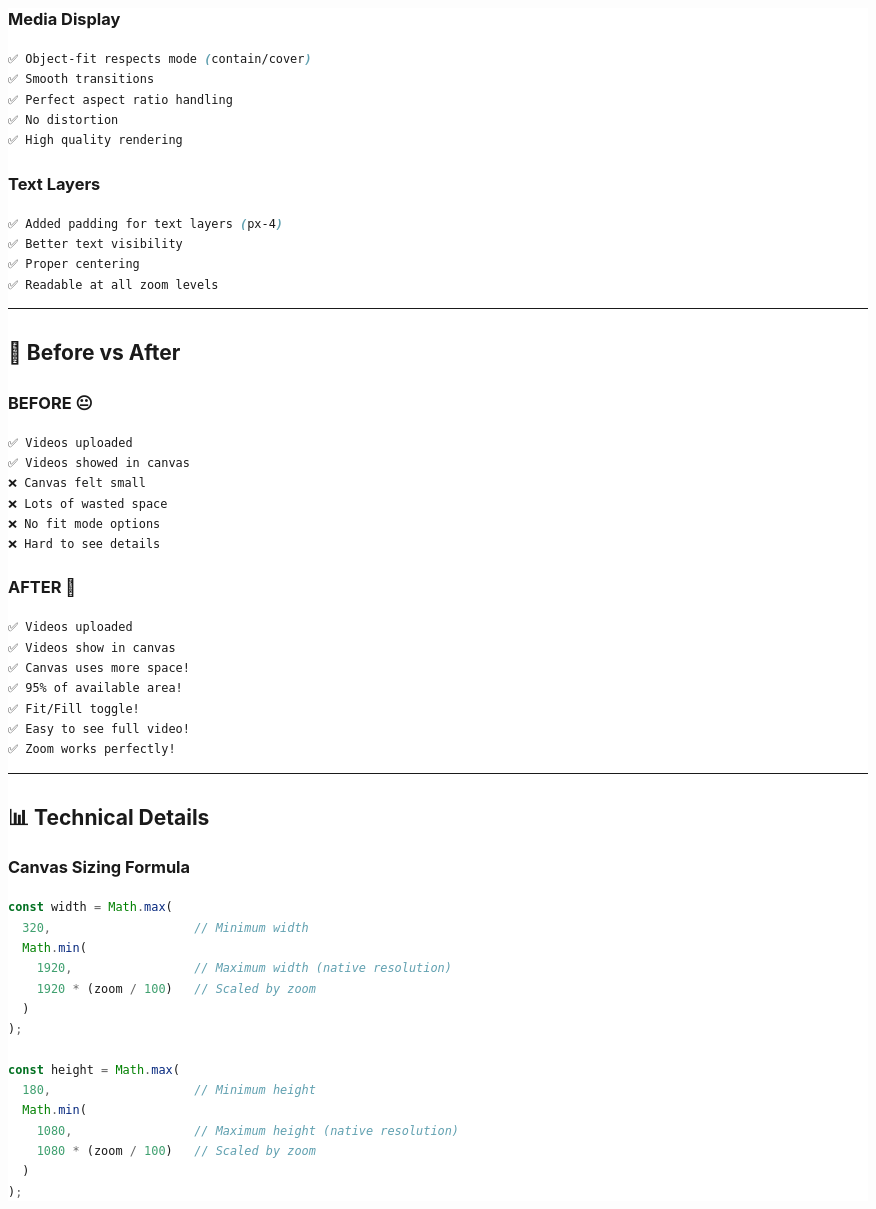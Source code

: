 ### **Media Display**
```css
✅ Object-fit respects mode (contain/cover)
✅ Smooth transitions
✅ Perfect aspect ratio handling
✅ No distortion
✅ High quality rendering
```

### **Text Layers**
```css
✅ Added padding for text layers (px-4)
✅ Better text visibility
✅ Proper centering
✅ Readable at all zoom levels
```

---

## 🔄 **Before vs After**

### **BEFORE** 😐
```
✅ Videos uploaded
✅ Videos showed in canvas
❌ Canvas felt small
❌ Lots of wasted space
❌ No fit mode options
❌ Hard to see details
```

### **AFTER** 🎉
```
✅ Videos uploaded
✅ Videos show in canvas
✅ Canvas uses more space!
✅ 95% of available area!
✅ Fit/Fill toggle!
✅ Easy to see full video!
✅ Zoom works perfectly!
```

---

## 📊 **Technical Details**

### **Canvas Sizing Formula**
```typescript
const width = Math.max(
  320,                    // Minimum width
  Math.min(
    1920,                 // Maximum width (native resolution)
    1920 * (zoom / 100)   // Scaled by zoom
  )
);

const height = Math.max(
  180,                    // Minimum height
  Math.min(
    1080,                 // Maximum height (native resolution)
    1080 * (zoom / 100)   // Scaled by zoom
  )
);
```
